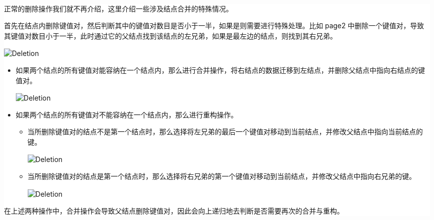 正常的删除操作我们就不再介绍，这里介绍一些涉及结点合并的特殊情况。

首先在结点内删除键值对，然后判断其中的键值对数目是否小于一半，如果是则需要进行特殊处理。比如 page2 中删除一个键值对，导致其键值对数目小于一半，此时通过它的父结点找到该结点的左兄弟，如果是最左边的结点，则找到其右兄弟。

<img src="images/miniob-bplus-tree-deletion.png" width = "60%" alt="Deletion" align=center />

- 如果两个结点的所有键值对能容纳在一个结点内，那么进行合并操作，将右结点的数据迁移到左结点，并删除父结点中指向右结点的键值对。
  
   <img src="images/miniob-bplus-tree-deletion-migration.png" width = "60%" alt="Deletion" align=center />

- 如果两个结点的所有键值对不能容纳在一个结点内，那么进行重构操作。

  - 当所删除键值对的结点不是第一个结点时，那么选择将左兄弟的最后一个键值对移动到当前结点，并修改父结点中指向当前结点的键。

    <img src="images/miniob-bplus-tree-deletion-move.png" width = "60%" alt="Deletion" align=center />

  - 当所删除键值对的结点是第一个结点时，那么选择将右兄弟的第一个键值对移动到当前结点，并修改父结点中指向右兄弟的键。

    <img src="images/miniob-bplus-tree-deletion-move2.png" width = "60%" alt="Deletion" align=center />

在上述两种操作中，合并操作会导致父结点删除键值对，因此会向上递归地去判断是否需要再次的合并与重构。
